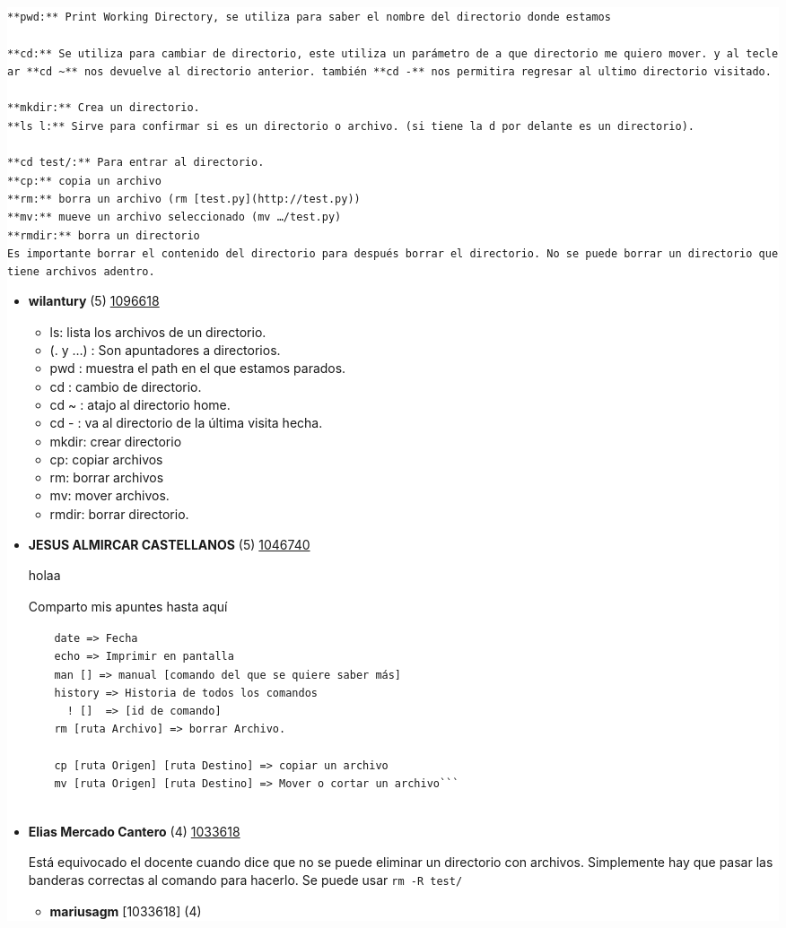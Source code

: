 	**pwd:** Print Working Directory, se utiliza para saber el nombre del directorio donde estamos
	
	**cd:** Se utiliza para cambiar de directorio, este utiliza un parámetro de a que directorio me quiero mover. y al teclear **cd ~** nos devuelve al directorio anterior. también **cd -** nos permitira regresar al ultimo directorio visitado.
	
	**mkdir:** Crea un directorio.  
	**ls l:** Sirve para confirmar si es un directorio o archivo. (si tiene la d por delante es un directorio).
	
	**cd test/:** Para entrar al directorio.  
	**cp:** copia un archivo  
	**rm:** borra un archivo (rm [test.py](http://test.py))  
	**mv:** mueve un archivo seleccionado (mv …/test.py)  
	**rmdir:** borra un directorio  
	Es importante borrar el contenido del directorio para después borrar el directorio. No se puede borrar un directorio que tiene archivos adentro.

* **wilantury** (5) [1096618](https://platzi.com/comentario/1096618/) 

	* ls: lista los archivos de un directorio.
	* (. y …) : Son apuntadores a directorios.
	* pwd : muestra el path en el que estamos parados.
	* cd : cambio de directorio.
	* cd ~ : atajo al directorio home.
	* cd - : va al directorio de la última visita hecha.
	* mkdir: crear directorio
	* cp: copiar archivos
	* rm: borrar archivos
	* mv: mover archivos.
	* rmdir: borrar directorio.
	
	

* **JESUS ALMIRCAR CASTELLANOS** (5) [1046740](https://platzi.com/comentario/1046740/) 

	holaa
	
	Comparto mis apuntes hasta aquí
	``` 
	    date => Fecha
	    echo => Imprimir en pantalla
	    man [] => manual [comando del que se quiere saber más]
	    history => Historia de todos los comandos
	      ! []  => [id de comando]
	    rm [ruta Archivo] => borrar Archivo.
	    
	    cp [ruta Origen] [ruta Destino] => copiar un archivo
	    mv [ruta Origen] [ruta Destino] => Mover o cortar un archivo```
	    
	```

* **Elias Mercado Cantero** (4) [1033618](https://platzi.com/comentario/1033618/) 

	Está equivocado el docente cuando dice que no se puede eliminar un directorio con archivos. Simplemente hay que pasar las banderas correctas al comando para hacerlo. Se puede usar `rm -R test/`

	* **mariusagm** [1033618] (4)
